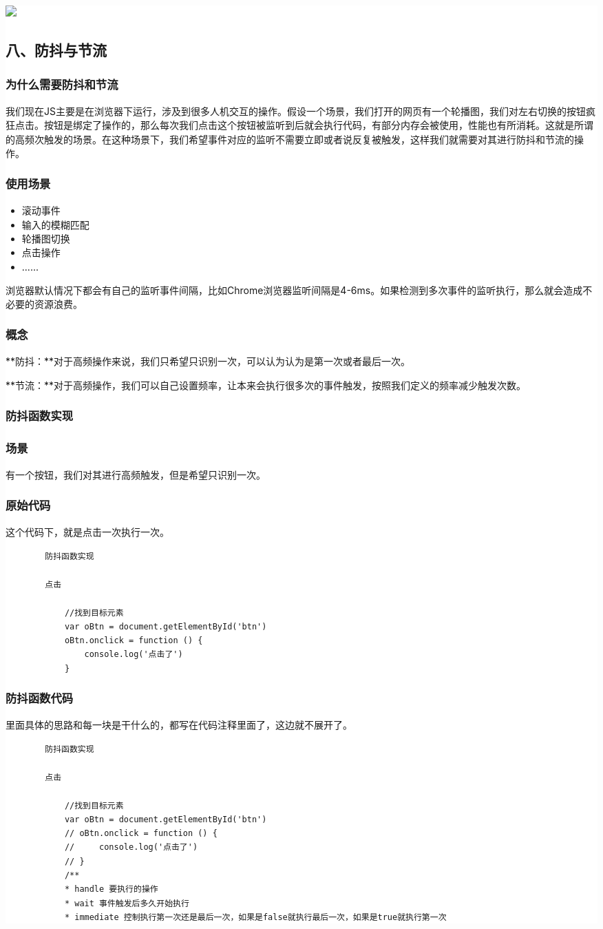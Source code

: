 ![](http://p4ui.toweydoc.tech:20080/images/stydocs/20210606170644399.png)

## 八、防抖与节流

### 为什么需要防抖和节流

我们现在JS主要是在浏览器下运行，涉及到很多人机交互的操作。假设一个场景，我们打开的网页有一个轮播图，我们对左右切换的按钮疯狂点击。按钮是绑定了操作的，那么每次我们点击这个按钮被监听到后就会执行代码，有部分内存会被使用，性能也有所消耗。这就是所谓的高频次触发的场景。在这种场景下，我们希望事件对应的监听不需要立即或者说反复被触发，这样我们就需要对其进行防抖和节流的操作。

### 使用场景

* 滚动事件
* 输入的模糊匹配
* 轮播图切换
* 点击操作
* ......

浏览器默认情况下都会有自己的监听事件间隔，比如Chrome浏览器监听间隔是4-6ms。如果检测到多次事件的监听执行，那么就会造成不必要的资源浪费。

### 概念

**防抖：**对于高频操作来说，我们只希望只识别一次，可以认为认为是第一次或者最后一次。

**节流：**对于高频操作，我们可以自己设置频率，让本来会执行很多次的事件触发，按照我们定义的频率减少触发次数。

### 防抖函数实现

### 场景

有一个按钮，我们对其进行高频触发，但是希望只识别一次。

### 原始代码

这个代码下，就是点击一次执行一次。

```html
        防抖函数实现

        点击

            //找到目标元素
            var oBtn = document.getElementById('btn')
            oBtn.onclick = function () {
                console.log('点击了')
            }

```

### 防抖函数代码

里面具体的思路和每一块是干什么的，都写在代码注释里面了，这边就不展开了。

```html
        防抖函数实现

        点击

            //找到目标元素
            var oBtn = document.getElementById('btn')
            // oBtn.onclick = function () {
            //     console.log('点击了')
            // }
            /**
            * handle 要执行的操作
            * wait 事件触发后多久开始执行
            * immediate 控制执行第一次还是最后一次，如果是false就执行最后一次，如果是true就执行第一次
```